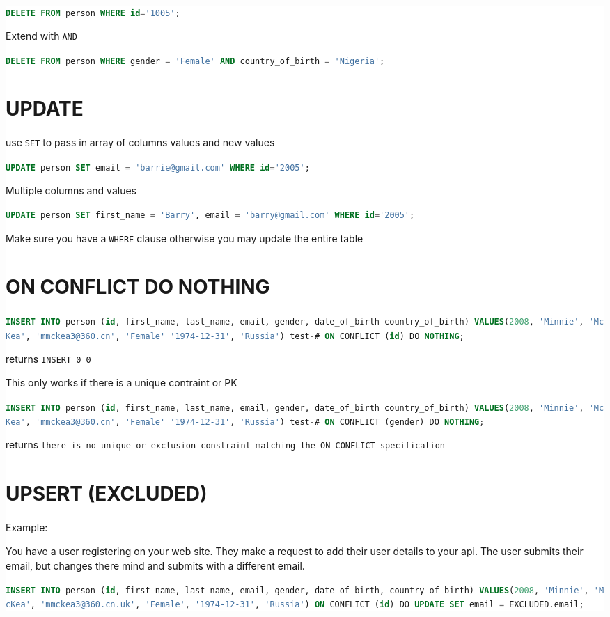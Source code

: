 ```sql
DELETE FROM person WHERE id='1005';
```

Extend with `AND`

```sql
DELETE FROM person WHERE gender = 'Female' AND country_of_birth = 'Nigeria';
```

# UPDATE

use `SET` to pass in array of columns values and new values

```sql
UPDATE person SET email = 'barrie@gmail.com' WHERE id='2005';
```

Multiple columns and values

```sql
UPDATE person SET first_name = 'Barry', email = 'barry@gmail.com' WHERE id='2005';
```

Make sure you have a `WHERE` clause otherwise you may update the entire table

# ON CONFLICT DO NOTHING

```sql
INSERT INTO person (id, first_name, last_name, email, gender, date_of_birth country_of_birth) VALUES(2008, 'Minnie', 'McKea', 'mmckea3@360.cn', 'Female' '1974-12-31', 'Russia') test-# ON CONFLICT (id) DO NOTHING;
```

returns `INSERT 0 0`

This only works if there is a unique contraint or PK

```sql
INSERT INTO person (id, first_name, last_name, email, gender, date_of_birth country_of_birth) VALUES(2008, 'Minnie', 'McKea', 'mmckea3@360.cn', 'Female' '1974-12-31', 'Russia') test-# ON CONFLICT (gender) DO NOTHING;
```

returns `there is no unique or exclusion constraint matching the ON CONFLICT specification`

# UPSERT (EXCLUDED)

Example:

You have a user registering on your web site. They make a request to add their user details to your api. The user submits their email, but changes there mind and submits with a different email.

```sql
INSERT INTO person (id, first_name, last_name, email, gender, date_of_birth, country_of_birth) VALUES(2008, 'Minnie', 'McKea', 'mmckea3@360.cn.uk', 'Female', '1974-12-31', 'Russia') ON CONFLICT (id) DO UPDATE SET email = EXCLUDED.email;
```

